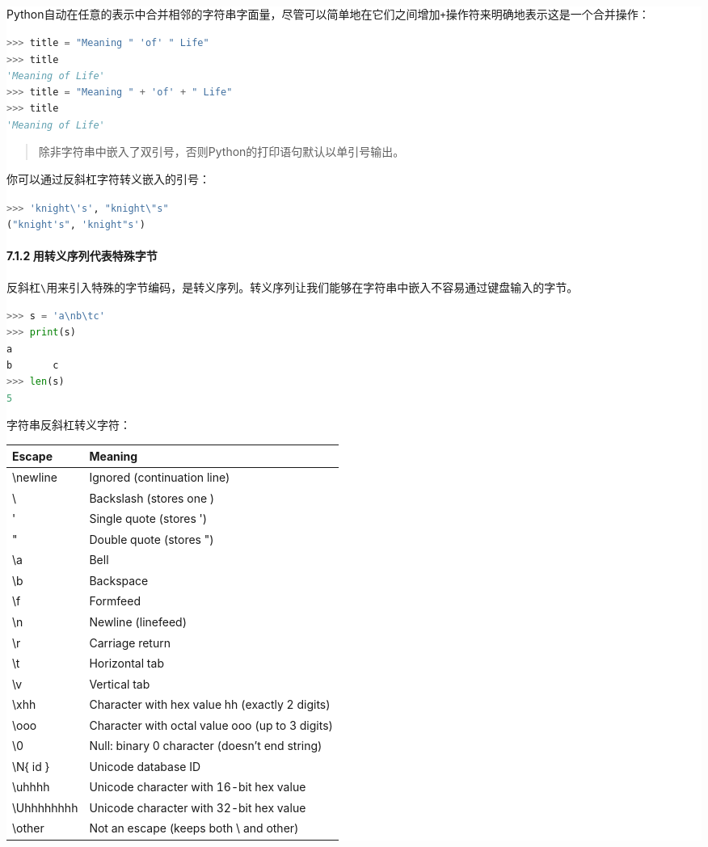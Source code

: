 Python自动在任意的表示中合并相邻的字符串字面量，尽管可以简单地在它们之间增加`+`操作符来明确地表示这是一个合并操作：
```python
>>> title = "Meaning " 'of' " Life"
>>> title
'Meaning of Life'
>>> title = "Meaning " + 'of' + " Life"
>>> title
'Meaning of Life'
```
> 除非字符串中嵌入了双引号，否则Python的打印语句默认以单引号输出。

你可以通过反斜杠字符转义嵌入的引号：
```python
>>> 'knight\'s', "knight\"s"
("knight's", 'knight"s')
```

#### 7.1.2 用转义序列代表特殊字节
反斜杠`\`用来引入特殊的字节编码，是转义序列。转义序列让我们能够在字符串中嵌入不容易通过键盘输入的字节。
```python
>>> s = 'a\nb\tc'
>>> print(s)
a
b       c
>>> len(s)
5
```

字符串反斜杠转义字符：

| Escape    |    Meaning |
| :--- | :--- |
| \newline |    Ignored (continuation line) |
| \\  |    Backslash (stores one \) |
| \'  |    Single quote (stores ') |
| \"  |    Double quote (stores ") |
| \a  |    Bell |
| \b  |    Backspace |
| \f  |    Formfeed |
| \n  |    Newline (linefeed) |
| \r  |    Carriage return |
| \t  |    Horizontal tab |
| \v  |    Vertical tab |
| \xhh  |    Character with hex value hh (exactly 2 digits) |
| \ooo  |    Character with octal value ooo (up to 3 digits) |
| \0  |    Null: binary 0 character (doesn’t end string) |
| \N{ id }  |    Unicode database ID |
| \uhhhh  |    Unicode character with 16-bit hex value |
| \Uhhhhhhhh  |   Unicode character with 32-bit hex value |
| \other  |    Not an escape (keeps both \ and other) |
